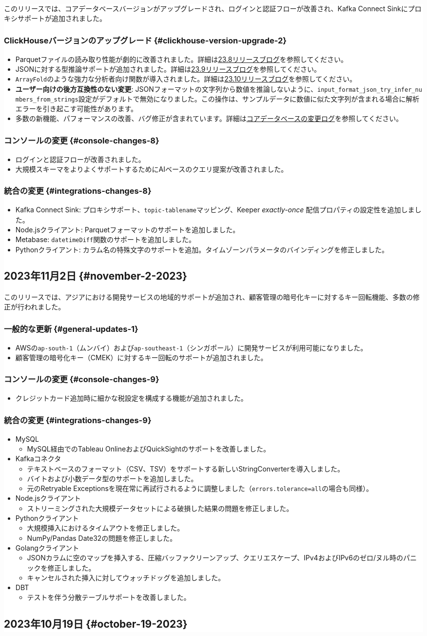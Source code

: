 このリリースでは、コアデータベースバージョンがアップグレードされ、ログインと認証フローが改善され、Kafka Connect Sinkにプロキシサポートが追加されました。
### ClickHouseバージョンのアップグレード {#clickhouse-version-upgrade-2}

- Parquetファイルの読み取り性能が劇的に改善されました。詳細は[23.8リリースブログ](https://clickhouse.com/blog/clickhouse-release-23-08)を参照してください。
- JSONに対する型推論サポートが追加されました。詳細は[23.9リリースブログ](https://clickhouse.com/blog/clickhouse-release-23-09)を参照してください。
- `ArrayFold`のような強力な分析者向け関数が導入されました。詳細は[23.10リリースブログ](https://clickhouse.com/blog/clickhouse-release-23-10)を参照してください。
- **ユーザー向けの後方互換性のない変更**: JSONフォーマットの文字列から数値を推論しないように、`input_format_json_try_infer_numbers_from_strings`設定がデフォルトで無効になりました。この操作は、サンプルデータに数値に似た文字列が含まれる場合に解析エラーを引き起こす可能性があります。
- 多数の新機能、パフォーマンスの改善、バグ修正が含まれています。詳細は[コアデータベースの変更ログ](/whats-new/changelog)を参照してください。
### コンソールの変更 {#console-changes-8}

- ログインと認証フローが改善されました。
- 大規模スキーマをよりよくサポートするためにAIベースのクエリ提案が改善されました。
### 統合の変更 {#integrations-changes-8}

- Kafka Connect Sink: プロキシサポート、`topic-tablename`マッピング、Keeper _exactly-once_ 配信プロパティの設定性を追加しました。
- Node.jsクライアント: Parquetフォーマットのサポートを追加しました。
- Metabase: `datetimeDiff`関数のサポートを追加しました。
- Pythonクライアント: カラム名の特殊文字のサポートを追加。タイムゾーンパラメータのバインディングを修正しました。
## 2023年11月2日 {#november-2-2023}

このリリースでは、アジアにおける開発サービスの地域的サポートが追加され、顧客管理の暗号化キーに対するキー回転機能、多数の修正が行われました。
### 一般的な更新 {#general-updates-1}
- AWSの`ap-south-1`（ムンバイ）および`ap-southeast-1`（シンガポール）に開発サービスが利用可能になりました。
- 顧客管理の暗号化キー（CMEK）に対するキー回転のサポートが追加されました。
### コンソールの変更 {#console-changes-9}
- クレジットカード追加時に細かな税設定を構成する機能が追加されました。
### 統合の変更 {#integrations-changes-9}
- MySQL
  - MySQL経由でのTableau OnlineおよびQuickSightのサポートを改善しました。
- Kafkaコネクタ
  - テキストベースのフォーマット（CSV、TSV）をサポートする新しいStringConverterを導入しました。
  - バイトおよび小数データ型のサポートを追加しました。
  - 元のRetryable Exceptionsを現在常に再試行されるように調整しました（`errors.tolerance=all`の場合も同様）。
- Node.jsクライアント
  - ストリーミングされた大規模データセットによる破損した結果の問題を修正しました。
- Pythonクライアント
  - 大規模挿入におけるタイムアウトを修正しました。
  - NumPy/Pandas Date32の問題を修正しました。
- Golangクライアント
  - JSONカラムに空のマップを挿入する、圧縮バッファクリーンアップ、クエリエスケープ、IPv4およびIPv6のゼロ/ヌル時のパニックを修正しました。
  - キャンセルされた挿入に対してウォッチドッグを追加しました。
- DBT
  - テストを伴う分散テーブルサポートを改善しました。
## 2023年10月19日 {#october-19-2023}
